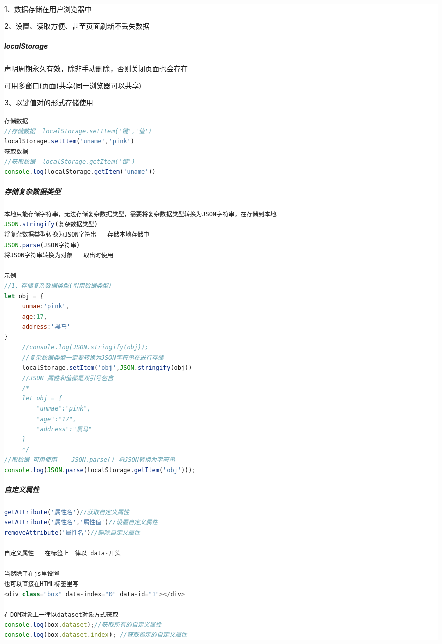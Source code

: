 1、数据存储在用户浏览器中

2、设置、读取方便、甚至页面刷新不丢失数据

##### localStorage

声明周期永久有效，除非手动删除，否则关闭页面也会存在

可用多窗口(页面)共享(同一浏览器可以共享)

3、以键值对的形式存储使用

```JavaScript
存储数据
//存储数据  localStorage.setItem('键','值')
localStorage.setItem('uname','pink')
获取数据
//获取数据  localStorage.getItem('键')
console.log(localStorage.getItem('uname'))
```

##### 存储复杂数据类型

```JavaScript
本地只能存储字符串，无法存储复杂数据类型，需要将复杂数据类型转换为JSON字符串，在存储到本地
JSON.stringify(复杂数据类型)
将复杂数据类型转换为JSON字符串	存储本地存储中
JSON.parse(JSON字符串)
将JSON字符串转换为对象	取出时使用

示例
//1、存储复杂数据类型(引用数据类型)
let obj = {
     unmae:'pink',
     age:17,
     address:'黑马'
}
     //console.log(JSON.stringify(obj));
     //复杂数据类型一定要转换为JSON字符串在进行存储
     localStorage.setItem('obj',JSON.stringify(obj))
     //JSON 属性和值都是双引号包含
     /*
     let obj = {
         "unmae":"pink",
         "age":"17",
         "address":"黑马"
     }
     */
//取数据 可用使用    JSON.parse() 将JSON转换为字符串
console.log(JSON.parse(localStorage.getItem('obj')));
```

##### 自定义属性

```JavaScript
getAttribute('属性名')//获取自定义属性
setAttribute('属性名','属性值')//设置自定义属性
removeAttribute('属性名')//删除自定义属性

自定义属性	在标签上一律以 data-开头

当然除了在js里设置
也可以直接在HTML标签里写
<div class="box" data-index="0" data-id="1"></div>

在DOM对象上一律以dataset对象方式获取
console.log(box.dataset);//获取所有的自定义属性
console.log(box.dataset.index);	//获取指定的自定义属性
```
